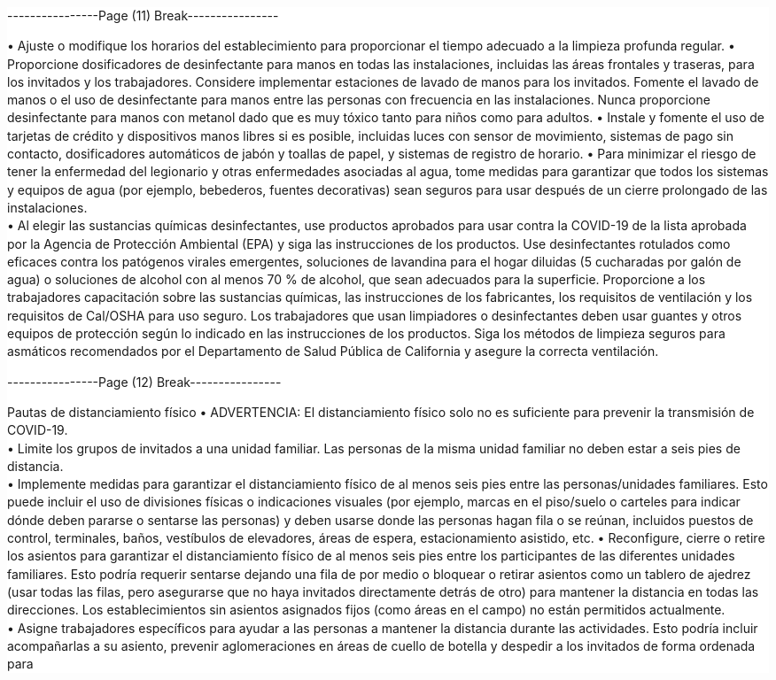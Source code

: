 ----------------Page (11) Break----------------
 
• Ajuste o modifique los horarios del establecimiento para proporcionar 
el tiempo adecuado a la limpieza profunda regular. 
• Proporcione dosificadores de desinfectante para manos en todas las 
instalaciones, incluidas las áreas frontales y traseras, para los invitados 
y los trabajadores. Considere implementar estaciones de lavado de 
manos para los invitados. Fomente el lavado de manos o el uso de 
desinfectante para manos entre las personas con frecuencia en las 
instalaciones. Nunca proporcione desinfectante para manos con 
metanol dado que es muy tóxico tanto para niños como para 
adultos. 
• Instale y fomente el uso de tarjetas de crédito y dispositivos manos 
libres si es posible, incluidas luces con sensor de movimiento, sistemas 
de pago sin contacto, dosificadores automáticos de jabón y toallas 
de papel, y sistemas de registro de horario. 
• Para minimizar el riesgo de tener la enfermedad del legionario y otras 
enfermedades asociadas al agua, tome medidas para garantizar 
que todos los sistemas y equipos de agua (por ejemplo, bebederos, 
fuentes decorativas) sean seguros para usar después de un cierre 
prolongado de las instalaciones.  
• Al elegir las sustancias químicas desinfectantes, use productos 
aprobados para usar contra la COVID-19 de la lista aprobada por la 
Agencia de Protección Ambiental (EPA) y siga las instrucciones de los 
productos. Use desinfectantes rotulados como eficaces contra los 
patógenos virales emergentes, soluciones de lavandina para el hogar 
diluidas (5 cucharadas por galón de agua) o soluciones de alcohol 
con al menos 70 % de alcohol, que sean adecuados para la 
superficie. Proporcione a los trabajadores capacitación sobre las 
sustancias químicas, las instrucciones de los fabricantes, los requisitos 
de ventilación y los requisitos de Cal/OSHA para uso seguro. Los 
trabajadores que usan limpiadores o desinfectantes deben usar 
guantes y otros equipos de protección según lo indicado en las 
instrucciones de los productos. Siga los métodos de limpieza seguros 
para asmáticos recomendados por el Departamento de Salud 
Pública de California y asegure la correcta ventilación. 
 
 
 
 
 
----------------Page (12) Break----------------
 
Pautas de distanciamiento físico 
• ADVERTENCIA: El distanciamiento físico solo no es suficiente para prevenir 
la transmisión de COVID-19.  
• Limite los grupos de invitados a una unidad familiar. Las personas de la 
misma unidad familiar no deben estar a seis pies de distancia.  
• Implemente medidas para garantizar el distanciamiento físico de al 
menos seis pies entre las personas/unidades familiares. Esto puede 
incluir el uso de divisiones físicas o indicaciones visuales (por ejemplo, 
marcas en el piso/suelo o carteles para indicar dónde deben pararse 
o sentarse las personas) y deben usarse donde las personas hagan fila 
o se reúnan, incluidos puestos de control, terminales, baños, vestíbulos 
de elevadores, áreas de espera, estacionamiento asistido, etc. 
• Reconfigure, cierre o retire los asientos para garantizar el 
distanciamiento físico de al menos seis pies entre los participantes de 
las diferentes unidades familiares. Esto podría requerir sentarse dejando 
una fila de por medio o bloquear o retirar asientos como un tablero de 
ajedrez (usar todas las filas, pero asegurarse que no haya invitados 
directamente detrás de otro) para mantener la distancia en todas las 
direcciones. Los establecimientos sin asientos asignados fijos (como 
áreas en el campo) no están permitidos actualmente.  
• Asigne trabajadores específicos para ayudar a las personas a 
mantener la distancia durante las actividades. Esto podría incluir 
acompañarlas a su asiento, prevenir aglomeraciones en áreas de 
cuello de botella y despedir a los invitados de forma ordenada para 